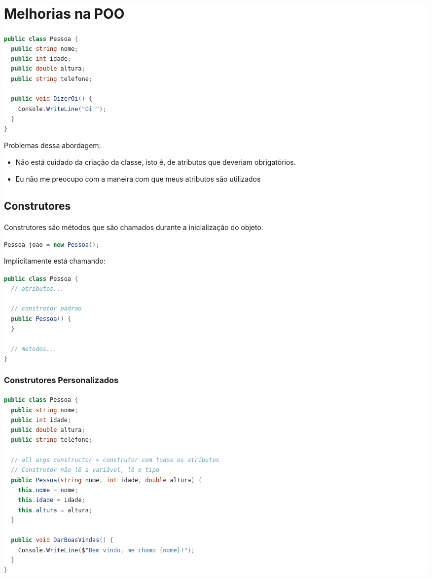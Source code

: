 # Melhorias na POO

```cs
public class Pessoa {
  public string nome;
  public int idade;
  public double altura;
  public string telefone;

  public void DizerOi() {
    Console.WriteLine("Oi!");
  }
}
```

Problemas dessa abordagem:

- Não está cuidado da criação da classe, isto é, de atributos que deveriam obrigatórios.

- Eu não me preocupo com a maneira com que meus atributos são utilizados

## Construtores

Construtores são métodos que são chamados durante a inicialização do objeto.

```cs
Pessoa joao = new Pessoa();
```

Implicitamente está chamando:

```cs
public class Pessoa {
  // atributos...

  // construtor padrao
  public Pessoa() {
  }

  // metodos...
}
```

### Construtores Personalizados

```cs
public class Pessoa {
  public string nome;
  public int idade;
  public double altura;
  public string telefone;

  // all args constructor = construtor com todos os atributos
  // Construtor não lê a variável, lê o tipo
  public Pessoa(string nome, int idade, double altura) {
    this.nome = nome;
    this.idade = idade;
    this.altura = altura;
  }

  public void DarBoasVindas() {
    Console.WriteLine($"Bem vindo, me chamo {nome}!");
  }
}
```
